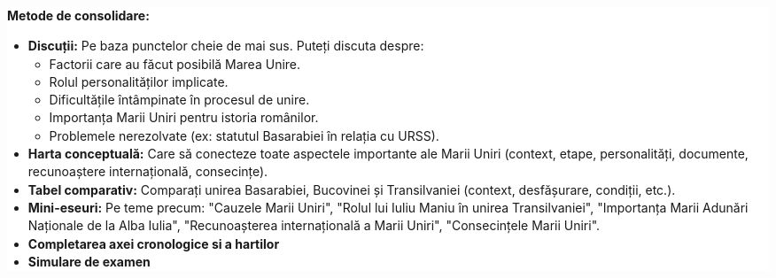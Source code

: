 **Metode de consolidare:**

*   **Discuții:** Pe baza punctelor cheie de mai sus. Puteți discuta despre:
    *   Factorii care au făcut posibilă Marea Unire.
    *   Rolul personalităților implicate.
    *   Dificultățile întâmpinate în procesul de unire.
    *   Importanța Marii Uniri pentru istoria românilor.
    *   Problemele nerezolvate (ex: statutul Basarabiei în relația cu URSS).
*   **Harta conceptuală:** Care să conecteze toate aspectele importante ale Marii Uniri (context, etape, personalități, documente, recunoaștere internațională, consecințe).
*   **Tabel comparativ:** Comparați unirea Basarabiei, Bucovinei și Transilvaniei (context, desfășurare, condiții, etc.).
*   **Mini-eseuri:** Pe teme precum: "Cauzele Marii Uniri", "Rolul lui Iuliu Maniu în unirea Transilvaniei", "Importanța Marii Adunări Naționale de la Alba Iulia", "Recunoașterea internațională a Marii Uniri", "Consecințele Marii Uniri".
* **Completarea axei cronologice si a hartilor**
* **Simulare de examen**





